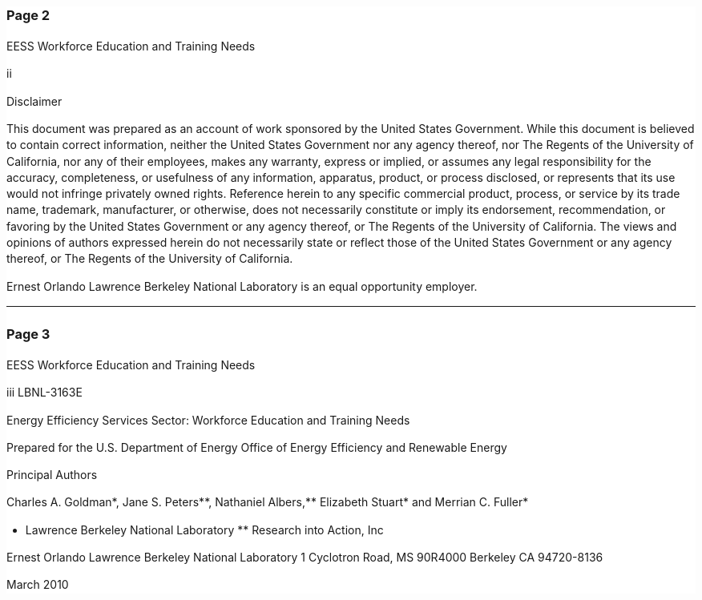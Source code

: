 

### Page 2

EESS Workforce Education and Training Needs 
 
ii
 
Disclaimer 
 
This document was prepared as an account of work sponsored by the United States 
Government. While this document is believed to contain correct information, neither 
the United States Government nor any agency thereof, nor The Regents of the 
University of California, nor any of their employees, makes any warranty, express or 
implied, or assumes any legal responsibility for the accuracy, completeness, or 
usefulness of any information, apparatus, product, or process disclosed, or represents 
that its use would not infringe privately owned rights. Reference herein to any specific 
commercial product, process, or service by its trade name, trademark, manufacturer, or 
otherwise, does not necessarily constitute or imply its endorsement, recommendation, 
or favoring by the United States Government or any agency thereof, or The Regents of 
the University of California. The views and opinions of authors expressed herein do 
not necessarily state or reflect those of the United States Government or any agency 
thereof, or The Regents of the University of California. 
 
Ernest Orlando Lawrence Berkeley National Laboratory is an equal opportunity 
employer.

---


### Page 3

EESS Workforce Education and Training Needs 
 
iii
 LBNL-3163E 

Energy Efficiency Services Sector: 
Workforce Education and Training Needs 

Prepared for the 
U.S. Department of Energy 
Office of Energy Efficiency and Renewable Energy 

Principal Authors 
 
Charles A. Goldman*, Jane S. Peters**, Nathaniel Albers,** 
Elizabeth Stuart* and Merrian C. Fuller* 

* Lawrence Berkeley National Laboratory 
** Research into Action, Inc 

Ernest Orlando Lawrence Berkeley National Laboratory 
1 Cyclotron Road, MS 90R4000 
Berkeley CA 94720-8136 

March 2010 
